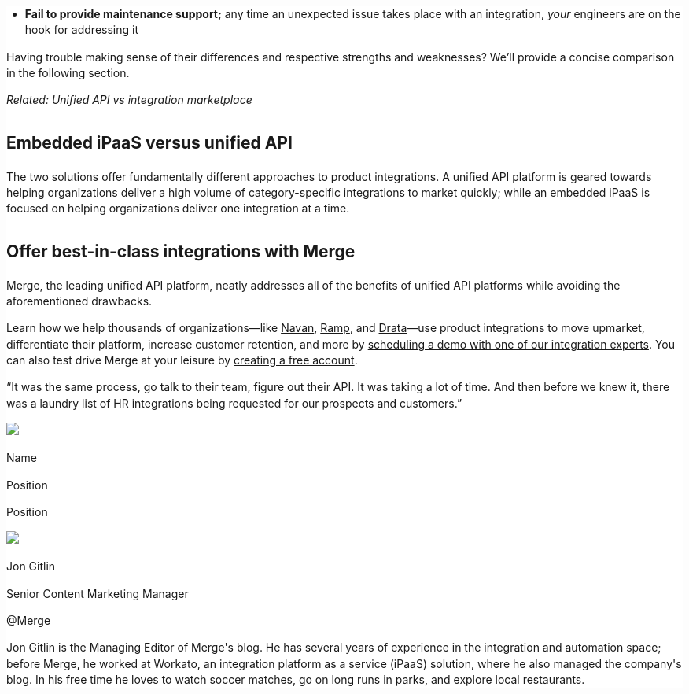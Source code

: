 - **Fail to provide maintenance support;** any time an unexpected issue takes place with an integration, _your_ engineers are on the hook for addressing it

Having trouble making sense of their differences and respective strengths and weaknesses? We’ll provide a concise comparison in the following section.

_Related:_ [_Unified API vs integration marketplace_](https://merge.dev/blog/unified-api-vs-integration-marketplace)

## **Embedded iPaaS versus unified API**

The two solutions offer fundamentally different approaches to product integrations. A unified API platform is geared towards helping organizations deliver a high volume of category-specific integrations to market quickly; while an embedded iPaaS is focused on helping organizations deliver one integration at a time.

## **Offer best-in-class integrations with Merge**

Merge, the leading unified API platform, neatly addresses all of the benefits of unified API platforms while avoiding the aforementioned drawbacks.

Learn how we help thousands of organizations—like [Navan](https://merge.dev/case-studies/how-navan-built-30-plus-hris-integrations-to-unblock-sales-deals), [Ramp](https://merge.dev/case-studies/ramp), and [Drata](https://merge.dev/case-studies/how-drata-increases-customer-value-and-spends-80-less-time-managing-integrations)—use product integrations to move upmarket, differentiate their platform, increase customer retention, and more by [scheduling a demo with one of our integration experts](https://merge.dev/get-in-touch?utm_btn=dr-page-blog%2Fembedded-ipaas-vs-unified-api). You can also test drive Merge at your leisure by [creating a free account](https://app.merge.dev/signup?_gl=1*svf7fk*_gcl_au*MTM1MjgwMDQ0MC4xNjkwNDY4MzA1*_ga*MTI3MjU2MTY3My4xNjkwNDY4MzA1*_ga_S6X9VBDBJN*MTY5MDQ2ODMwNS4xLjAuMTY5MDQ2ODMwNS42MC4wLjA.).

“It was the same process, go talk to their team, figure out their API. It was taking a lot of time. And then before we knew it, there was a laundry list of HR integrations being requested for our prospects and customers.”

![](https://cdn.prod.website-files.com/plugins/Basic/assets/placeholder.60f9b1840c.svg)

Name

Position

Position

![](https://cdn.prod.website-files.com/62796ab9647626cbab663f42/67cb26b36cc62374679f071f_Jon%20Gitlin%20-%20Merge.png)

Jon Gitlin

Senior Content Marketing Manager

@Merge

Jon Gitlin is the Managing Editor of Merge's blog. He has several years of experience in the integration and automation space; before Merge, he worked at Workato, an integration platform as a service (iPaaS) solution, where he also managed the company's blog. In his free time he loves to watch soccer matches, go on long runs in parks, and explore local restaurants.
